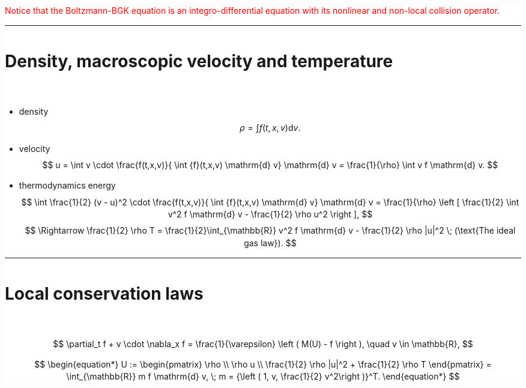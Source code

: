 <font color=red> Notice that the Boltzmann-BGK equation is an integro-differential equation with its nonlinear and non-local collision operator. </font>


---

# Density, macroscopic velocity and temperature

<br>

- density 
  $$
  \rho = 
  \int {f}(t,x,v) \mathrm{d} v.
  $$

- velocity 
  $$
  u = 
  \int v \cdot \frac{f(t,x,v)}{ \int {f}(t,x,v) \mathrm{d} v} \mathrm{d} v = \frac{1}{\rho} \int v f \mathrm{d} v. 
  $$

- thermodynamics energy
   $$
  \int \frac{1}{2} (v - u)^2 \cdot \frac{f(t,x,v)}{ \int {f}(t,x,v) \mathrm{d} v} \mathrm{d} v = \frac{1}{\rho} \left [ \frac{1}{2} \int v^2 f \mathrm{d} v -  \frac{1}{2} \rho u^2 \right ],
  $$ 
  $$
  \Rightarrow \frac{1}{2} \rho T  = \frac{1}{2}\int_{\mathbb{R}} v^2  f \mathrm{d} v - \frac{1}{2} \rho |u|^2 \; (\text{The ideal gas law}).
  $$

  
---

# Local conservation laws

<br>

$$
\partial_t f + v \cdot \nabla_x f = \frac{1}{\varepsilon} \left ( M(U) - f \right ),  \quad v \in \mathbb{R},
$$

$$
\begin{equation*}
U :=
 \begin{pmatrix}
 \rho \\
 \rho u \\
\frac{1}{2} \rho |u|^2 + \frac{1}{2} \rho T
\end{pmatrix} = \int_{\mathbb{R}} m  f \mathrm{d} v, \; m = {\left ( 1, v, \frac{1}{2} v^2\right )}^T.
\end{equation*}
$$
